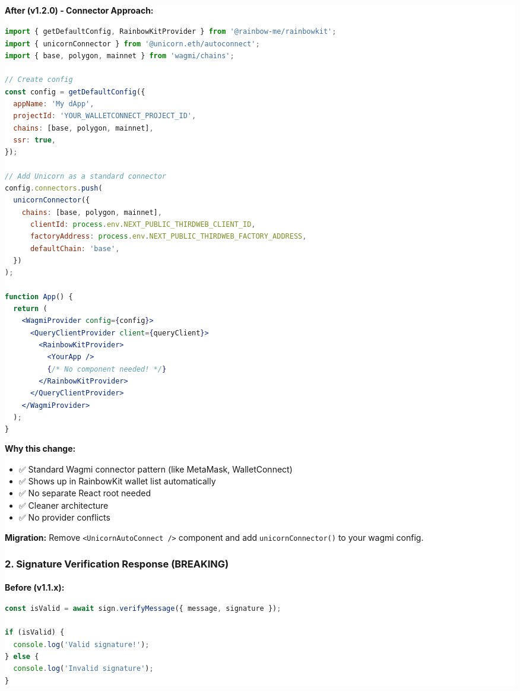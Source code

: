 **After (v1.2.0) - Connector Approach:**
```jsx
import { getDefaultConfig, RainbowKitProvider } from '@rainbow-me/rainbowkit';
import { unicornConnector } from '@unicorn.eth/autoconnect';
import { base, polygon, mainnet } from 'wagmi/chains';

// Create config
const config = getDefaultConfig({
  appName: 'My dApp',
  projectId: 'YOUR_WALLETCONNECT_PROJECT_ID',
  chains: [base, polygon, mainnet],
  ssr: true,
});

// Add Unicorn as a standard connector
config.connectors.push(
  unicornConnector({
    chains: [base, polygon, mainnet],
      clientId: process.env.NEXT_PUBLIC_THIRDWEB_CLIENT_ID,
      factoryAddress: process.env.NEXT_PUBLIC_THIRDWEB_FACTORY_ADDRESS,
      defaultChain: 'base',
  })
);

function App() {
  return (
    <WagmiProvider config={config}>
      <QueryClientProvider client={queryClient}>
        <RainbowKitProvider>
          <YourApp />
          {/* No component needed! */}
        </RainbowKitProvider>
      </QueryClientProvider>
    </WagmiProvider>
  );
}
```

**Why this change:**
- ✅ Standard Wagmi connector pattern (like MetaMask, WalletConnect)
- ✅ Shows up in RainbowKit wallet list automatically
- ✅ No separate React root needed
- ✅ Cleaner architecture
- ✅ No provider conflicts

**Migration:** Remove `<UnicornAutoConnect />` component and add `unicornConnector()` to your wagmi config.

### 2. Signature Verification Response (BREAKING)

**Before (v1.1.x):**
```javascript
const isValid = await sign.verifyMessage({ message, signature });

if (isValid) {
  console.log('Valid signature!');
} else {
  console.log('Invalid signature');
}
```
